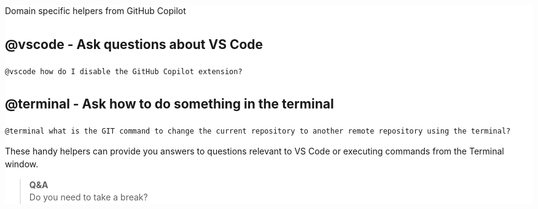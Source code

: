 Domain specific helpers from GitHub Copilot

## @vscode - Ask questions about VS Code
```text
@vscode how do I disable the GitHub Copilot extension?
```
## @terminal - Ask how to do something in the terminal

```text
@terminal what is the GIT command to change the current repository to another remote repository using the terminal?
```

These handy helpers can provide you answers to questions relevant to VS Code or executing commands from the Terminal window.
  
> **Q&A**
> <br/>Do you need to take a break?